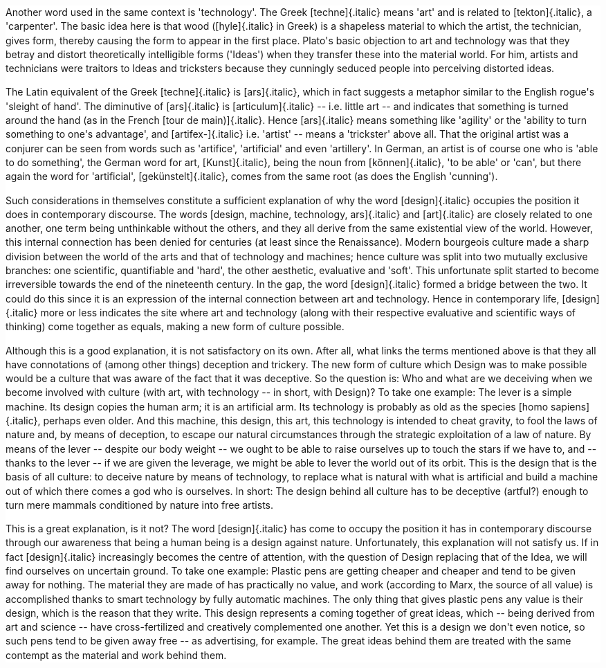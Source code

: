 Another word used in the same context is 'technology'. The Greek [techne]{.italic} means 'art' and is related to [tekton]{.italic}, a 'carpenter'. The basic idea here is that wood ([hyle]{.italic} in Greek) is a shapeless material to which the artist, the technician, gives form, thereby causing the form to appear in the first place. Plato's basic objection to art and technology was that they betray and distort theoretically intelligible forms ('Ideas') when they transfer these into the material world. For him, artists and technicians were traitors to Ideas and tricksters because they cunningly seduced people into perceiving distorted ideas.

The Latin equivalent of the Greek [techne]{.italic} is [ars]{.italic}, which in fact suggests a metaphor similar to the English rogue's 'sleight of hand'. The diminutive of [ars]{.italic} is [articulum]{.italic} -- i.e. little art -- and indicates that something is turned around the hand (as in the French [tour de main)]{.italic}. Hence [ars]{.italic} means something like 'agility' or the 'ability to turn something to one's advantage', and [artifex-]{.italic} i.e. 'artist' -- means a 'trickster' above all. That the original artist was a conjurer can be seen from words such as 'artifice', 'artificial' and even 'artillery'. In German, an artist is of course one who is 'able to do something', the German word for art, [Kunst]{.italic}, being the noun from [können]{.italic}, 'to be able' or 'can', but there again the word for 'artificial', [gekünstelt]{.italic}, comes from the same root (as does the English 'cunning').

Such considerations in themselves constitute a sufficient explanation of why the word [design]{.italic} occupies the position it does in contemporary discourse. The words [design, machine, technology, ars]{.italic} and [art]{.italic} are closely related to one another, one term being unthinkable without the others, and they all derive from the same existential view of the world. However, this internal connection has been denied for centuries (at least since the Renaissance). Modern bourgeois culture made a sharp division between the world of the arts and that of technology and machines; hence culture was split into two mutually exclusive branches: one scientific, quantifiable and 'hard', the other aesthetic, evaluative and 'soft'. This unfortunate split started to become irreversible towards the end of the nineteenth century. In the gap, the word [design]{.italic} formed a bridge between the two. It could do this since it is an expression of the internal connection between art and technology. Hence in contemporary life, [design]{.italic} more or less indicates the site where art and technology (along with their respective evaluative and scientific ways of thinking) come together as equals, making a new form of culture possible.

Although this is a good explanation, it is not satisfactory on its own. After all, what links the terms mentioned above is that they all have connotations of (among other things) deception and trickery. The new form of culture which Design was to make possible would be a culture that was aware of the fact that it was deceptive. So the question is: Who and what are we deceiving when we become involved with culture (with art, with technology -- in short, with Design)? To take one example: The lever is a simple machine. Its design copies the human arm; it is an artificial arm. Its technology is probably as old as the species [homo sapiens]{.italic}, perhaps even older. And this machine, this design, this art, this technology is intended to cheat gravity, to fool the laws of nature and, by means of deception, to escape our natural circumstances through the strategic exploitation of a law of nature. By means of the lever -- despite our body weight -- we ought to be able to raise ourselves up to touch the stars if we have to, and -- thanks to the lever -- if we are given the leverage, we might be able to lever the world out of its orbit. This is the design that is the basis of all culture: to deceive nature by means of technology, to replace what is natural with what is artificial and build a machine out of which there comes a god who is ourselves. In short: The design behind all culture has to be deceptive (artful?) enough to turn mere mammals conditioned by nature into free artists.

This is a great explanation, is it not? The word [design]{.italic} has come to occupy the position it has in contemporary discourse through our awareness that being a human being is a design against nature. Unfortunately, this explanation will not satisfy us. If in fact [design]{.italic} increasingly becomes the centre of attention, with the question of Design replacing that of the Idea, we will find ourselves on uncertain ground. To take one example: Plastic pens are getting cheaper and cheaper and tend to be given away for nothing. The material they are made of has practically no value, and work (according to Marx, the source of all value) is accomplished thanks to smart technology by fully automatic machines. The only thing that gives plastic pens any value is their design, which is the reason that they write. This design represents a coming together of great ideas, which -- being derived from art and science -- have cross-fertilized and creatively complemented one another. Yet this is a design we don't even notice, so such pens tend to be given away free -- as advertising, for example. The great ideas behind them are treated with the same contempt as the material and work behind them.
